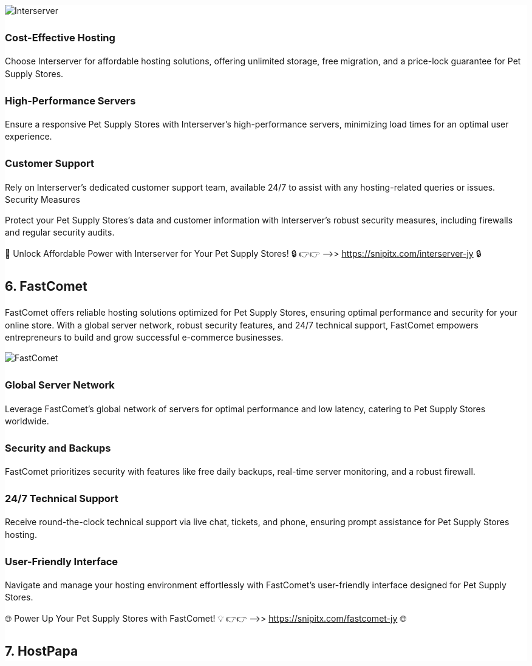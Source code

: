 ![Interserver](https://i.imgur.com/OM5dOEW.jpeg "Interserver Hosting")

### Cost-Effective Hosting
Choose Interserver for affordable hosting solutions, offering unlimited storage, free migration, and a price-lock guarantee for Pet Supply Stores.

### High-Performance Servers
Ensure a responsive Pet Supply Stores with Interserver’s high-performance servers, minimizing load times for an optimal user experience.

### Customer Support
Rely on Interserver’s dedicated customer support team, available 24/7 to assist with any hosting-related queries or issues.
Security Measures

Protect your Pet Supply Stores’s data and customer information with Interserver’s robust security measures, including firewalls and regular security audits.

💸 Unlock Affordable Power with Interserver for Your Pet Supply Stores! 🔒
👉👉 -->> https://snipitx.com/interserver-jy 🔒

## 6. FastComet

FastComet offers reliable hosting solutions optimized for Pet Supply Stores, ensuring optimal performance and security for your online store. With a global server network, robust security features, and 24/7 technical support, FastComet empowers entrepreneurs to build and grow successful e-commerce businesses.

![FastComet](https://i.imgur.com/7qgXuWp.png "FastComet Hosting")

### Global Server Network
Leverage FastComet’s global network of servers for optimal performance and low latency, catering to Pet Supply Stores worldwide.

### Security and Backups
FastComet prioritizes security with features like free daily backups, real-time server monitoring, and a robust firewall.

### 24/7 Technical Support
Receive round-the-clock technical support via live chat, tickets, and phone, ensuring prompt assistance for Pet Supply Stores hosting.

### User-Friendly Interface
Navigate and manage your hosting environment effortlessly with FastComet’s user-friendly interface designed for Pet Supply Stores.

🌐 Power Up Your Pet Supply Stores with FastComet! 💡
👉👉 -->> https://snipitx.com/fastcomet-jy 🌐

## 7. HostPapa
